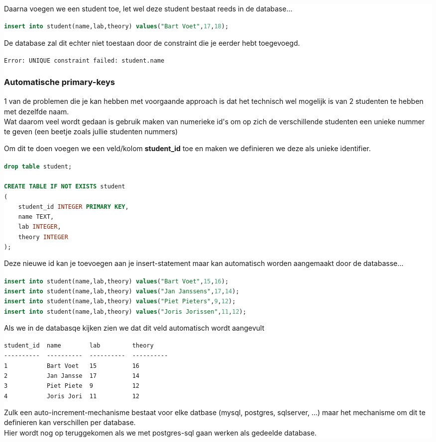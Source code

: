 Daarna voegen we een student toe, let wel deze student bestaat reeds in de database...

~~~sql
insert into student(name,lab,theory) values("Bart Voet",17,18);
~~~

De database zal dit echter niet toestaan door de constraint die je eerder hebt toegevoegd.

~~~
Error: UNIQUE constraint failed: student.name
~~~

### Automatische primary-keys

1 van de problemen die je kan hebben met voorgaande approach is dat het technisch wel mogelijk is van 2 studenten te hebben met dezelfde naam.  
Wat daarom veel wordt gedaan is gebruik maken van numerieke id's om op zich de verschillende studenten een unieke nummer te geven (een beetje zoals jullie studenten nummers)

Om dit te doen voegen we een veld/kolom **student_id** toe en maken we definieren we deze als unieke identifier. 

~~~sql
drop table student;

CREATE TABLE IF NOT EXISTS student 
(
    student_id INTEGER PRIMARY KEY,
    name TEXT,
    lab INTEGER,
    theory INTEGER
);
~~~

Deze nieuwe id kan je toevoegen aan je insert-statement maar kan automatisch worden aangemaakt door de databasse...  


~~~sql
insert into student(name,lab,theory) values("Bart Voet",15,16);
insert into student(name,lab,theory) values("Jan Janssens",17,14);
insert into student(name,lab,theory) values("Piet Pieters",9,12);
insert into student(name,lab,theory) values("Joris Jorissen",11,12);
~~~

Als we in de databasqe kijken zien we dat dit veld automatisch wordt aangevult

~~~
student_id  name        lab         theory    
----------  ----------  ----------  ----------
1           Bart Voet   15          16        
2           Jan Jansse  17          14        
3           Piet Piete  9           12        
4           Joris Jori  11          12   
~~~


Zulk een auto-increment-mechanisme bestaat voor elke datbase (mysql, postgres, sqlserver, ...) maar het mechanisme om dit te definieren kan verschillen per database.   
Hier wordt nog op teruggekomen als we met postgres-sql gaan werken als gedeelde database.
